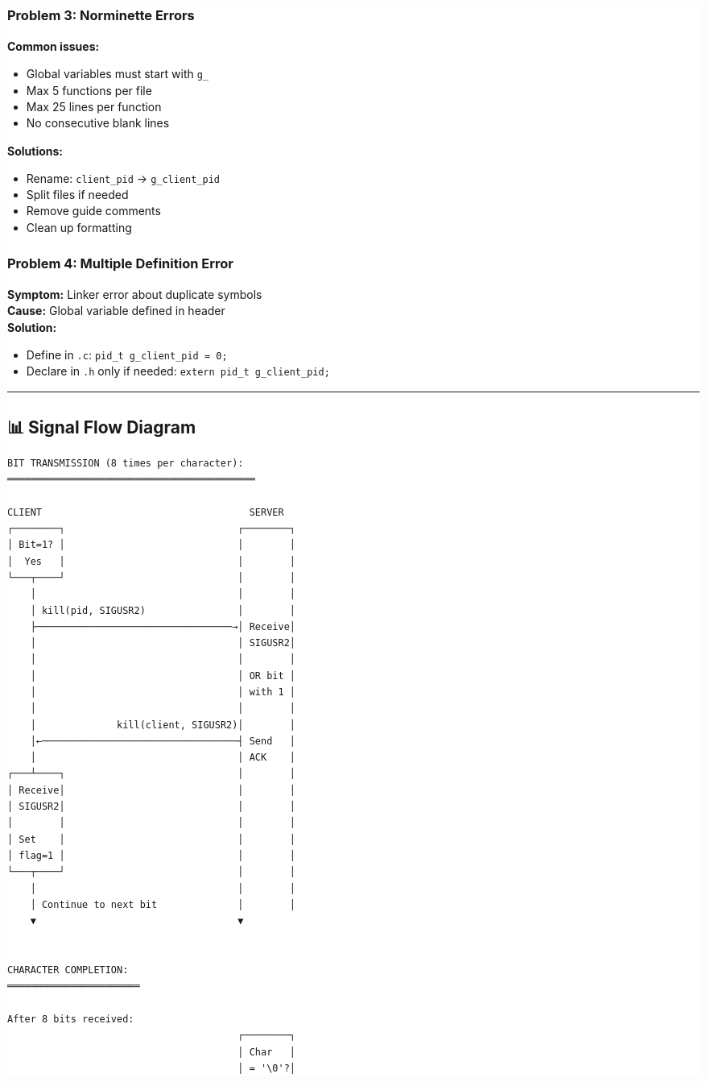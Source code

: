 ### **Problem 3: Norminette Errors**
**Common issues:**
- Global variables must start with `g_`
- Max 5 functions per file
- Max 25 lines per function
- No consecutive blank lines

**Solutions:**
- Rename: `client_pid` → `g_client_pid`
- Split files if needed
- Remove guide comments
- Clean up formatting

### **Problem 4: Multiple Definition Error**
**Symptom:** Linker error about duplicate symbols  
**Cause:** Global variable defined in header  
**Solution:**
- Define in `.c`: `pid_t g_client_pid = 0;`
- Declare in `.h` only if needed: `extern pid_t g_client_pid;`

---

## 📊 Signal Flow Diagram

```
BIT TRANSMISSION (8 times per character):
═══════════════════════════════════════════

CLIENT                                    SERVER
┌────────┐                              ┌────────┐
│ Bit=1? │                              │        │
│  Yes   │                              │        │
└───┬────┘                              │        │
    │                                   │        │
    │ kill(pid, SIGUSR2)                │        │
    ├──────────────────────────────────→│ Receive│
    │                                   │ SIGUSR2│
    │                                   │        │
    │                                   │ OR bit │
    │                                   │ with 1 │
    │                                   │        │
    │              kill(client, SIGUSR2)│        │
    │←──────────────────────────────────┤ Send   │
    │                                   │ ACK    │
┌───┴────┐                              │        │
│ Receive│                              │        │
│ SIGUSR2│                              │        │
│        │                              │        │
│ Set    │                              │        │
│ flag=1 │                              │        │
└───┬────┘                              │        │
    │                                   │        │
    │ Continue to next bit              │        │
    ▼                                   ▼


CHARACTER COMPLETION:
═══════════════════════

After 8 bits received:
                                        ┌────────┐
                                        │ Char   │
                                        │ = '\0'?│
```